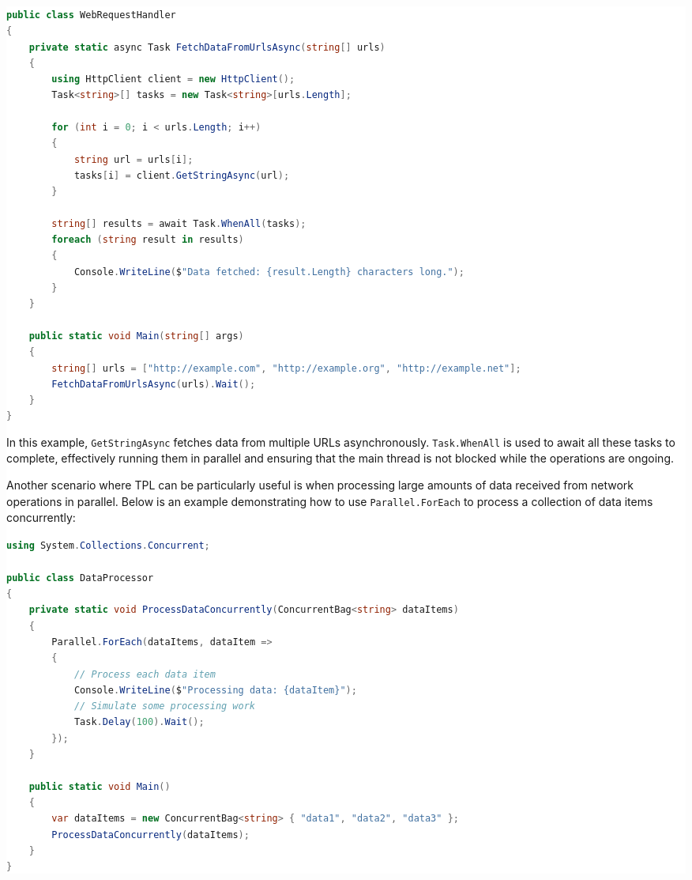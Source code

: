 ```csharp
public class WebRequestHandler
{
    private static async Task FetchDataFromUrlsAsync(string[] urls)
    {
        using HttpClient client = new HttpClient();
        Task<string>[] tasks = new Task<string>[urls.Length];

        for (int i = 0; i < urls.Length; i++)
        {
            string url = urls[i];
            tasks[i] = client.GetStringAsync(url);
        }

        string[] results = await Task.WhenAll(tasks);
        foreach (string result in results)
        {
            Console.WriteLine($"Data fetched: {result.Length} characters long.");
        }
    }

    public static void Main(string[] args)
    {
        string[] urls = ["http://example.com", "http://example.org", "http://example.net"];
        FetchDataFromUrlsAsync(urls).Wait();
    }
}
```

In this example, `GetStringAsync` fetches data from multiple URLs asynchronously. `Task.WhenAll` is used to await all these tasks to complete, effectively running them in parallel and ensuring that the main thread is not blocked while the operations are ongoing.

Another scenario where TPL can be particularly useful is when processing large amounts of data received from network operations in parallel. Below is an example demonstrating how to use `Parallel.ForEach` to process a collection of data items concurrently:

```csharp
using System.Collections.Concurrent;

public class DataProcessor
{
    private static void ProcessDataConcurrently(ConcurrentBag<string> dataItems)
    {
        Parallel.ForEach(dataItems, dataItem =>
        {
            // Process each data item
            Console.WriteLine($"Processing data: {dataItem}");
            // Simulate some processing work
            Task.Delay(100).Wait();
        });
    }

    public static void Main()
    {
        var dataItems = new ConcurrentBag<string> { "data1", "data2", "data3" };
        ProcessDataConcurrently(dataItems);
    }
}
```
